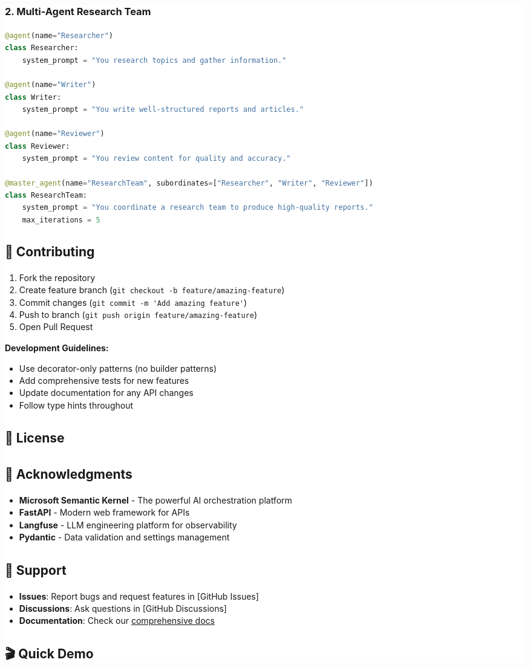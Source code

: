 ### 2. Multi-Agent Research Team
```python
@agent(name="Researcher")
class Researcher:
    system_prompt = "You research topics and gather information."

@agent(name="Writer")
class Writer:
    system_prompt = "You write well-structured reports and articles."

@agent(name="Reviewer")
class Reviewer:
    system_prompt = "You review content for quality and accuracy."

@master_agent(name="ResearchTeam", subordinates=["Researcher", "Writer", "Reviewer"])
class ResearchTeam:
    system_prompt = "You coordinate a research team to produce high-quality reports."
    max_iterations = 5
```

## 🤝 Contributing

1. Fork the repository
2. Create feature branch (`git checkout -b feature/amazing-feature`)
3. Commit changes (`git commit -m 'Add amazing feature'`)
4. Push to branch (`git push origin feature/amazing-feature`)
5. Open Pull Request

**Development Guidelines:**
- Use decorator-only patterns (no builder patterns)
- Add comprehensive tests for new features
- Update documentation for any API changes
- Follow type hints throughout

## 📄 License


## 🙏 Acknowledgments

- **Microsoft Semantic Kernel** - The powerful AI orchestration platform
- **FastAPI** - Modern web framework for APIs
- **Langfuse** - LLM engineering platform for observability
- **Pydantic** - Data validation and settings management

## 💬 Support

- **Issues**: Report bugs and request features in [GitHub Issues]
- **Discussions**: Ask questions in [GitHub Discussions]
- **Documentation**: Check our [comprehensive docs](docs/)

## 🎬 Quick Demo
